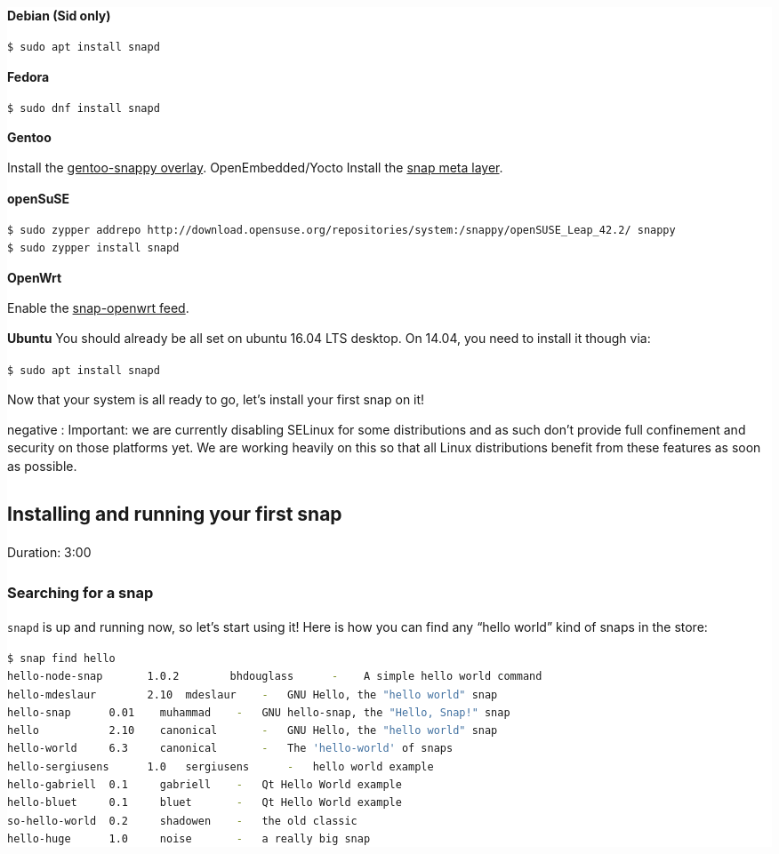 **Debian (Sid only)**

```bash
$ sudo apt install snapd
```

**Fedora**

```bash
$ sudo dnf install snapd
```

**Gentoo**

Install the [gentoo-snappy overlay].
OpenEmbedded/Yocto
Install the [snap meta layer].

**openSuSE**

```bash
$ sudo zypper addrepo http://download.opensuse.org/repositories/system:/snappy/openSUSE_Leap_42.2/ snappy
$ sudo zypper install snapd
```

**OpenWrt**

Enable the [snap-openwrt feed].

**Ubuntu**
You should already be all set on ubuntu 16.04 LTS desktop. On 14.04, you need to install it though via:

```bash
$ sudo apt install snapd
```

Now that your system is all ready to go, let’s install your first snap on it!

negative
: Important: we are currently disabling SELinux for some distributions and as such don’t provide full confinement and security on those platforms yet. We are working heavily on this so that all Linux distributions benefit from these features as soon as possible.


## Installing and running your first snap
Duration: 3:00

### Searching for a snap

`snapd` is up and running now, so let’s start using it! Here is how you can find any “hello world” kind of snaps in the store:

```bash
$ snap find hello
hello-node-snap       1.0.2        bhdouglass      -  	A simple hello world command
hello-mdeslaur        2.10 	mdeslaur	-  	GNU Hello, the "hello world" snap
hello-snap    	0.01 	muhammad	-  	GNU hello-snap, the "Hello, Snap!" snap
hello         	2.10 	canonical       -  	GNU Hello, the "hello world" snap
hello-world   	6.3  	canonical       -  	The 'hello-world' of snaps
hello-sergiusens      1.0  	sergiusens      -  	hello world example
hello-gabriell	0.1  	gabriell	-  	Qt Hello World example
hello-bluet   	0.1  	bluet   	-  	Qt Hello World example
so-hello-world	0.2  	shadowen	-  	the old classic
hello-huge    	1.0  	noise   	-  	a really big snap
```


[snaps]: http://snapcraft.io/
[gentoo-snappy overlay]: https://github.com/zyga/gentoo-snappy
[snap meta layer]: https://github.com/morphis/meta-snappy/blob/master/README.md
[snap-openwrt feed]: https://github.com/teknoraver/snap-openwrt/blob/master/README.md
[http://localhost:9000/]: http://localhost:9000/
[Advanced snap usage]: https://tutorials.ubuntu.com/tutorial/advanced-snap-usage
[Creating your first snap]: https://tutorials.ubuntu.com/tutorial/create-your-first-snap
[snapcraft forum]: https://forum.snapcraft.io/
[Snapcraft.io documentation]: http://snapcraft.io/docs/
[contact us and the broader community]: http://snapcraft.io/community/